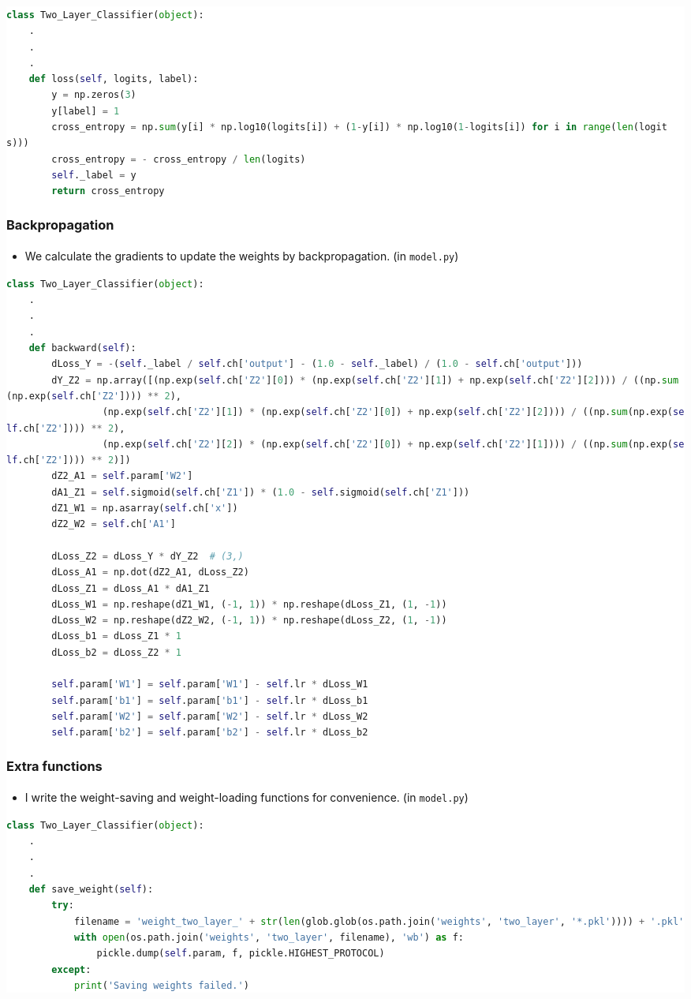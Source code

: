 ```python
class Two_Layer_Classifier(object):
    .
    .
    .
    def loss(self, logits, label):
        y = np.zeros(3)
        y[label] = 1
        cross_entropy = np.sum(y[i] * np.log10(logits[i]) + (1-y[i]) * np.log10(1-logits[i]) for i in range(len(logits)))
        cross_entropy = - cross_entropy / len(logits)
        self._label = y
        return cross_entropy
```
### Backpropagation
* We calculate the gradients to update the weights by backpropagation. (in ```model.py```)
```python
class Two_Layer_Classifier(object):
    .
    .
    .
    def backward(self):
        dLoss_Y = -(self._label / self.ch['output'] - (1.0 - self._label) / (1.0 - self.ch['output']))
        dY_Z2 = np.array([(np.exp(self.ch['Z2'][0]) * (np.exp(self.ch['Z2'][1]) + np.exp(self.ch['Z2'][2]))) / ((np.sum(np.exp(self.ch['Z2']))) ** 2),
                 (np.exp(self.ch['Z2'][1]) * (np.exp(self.ch['Z2'][0]) + np.exp(self.ch['Z2'][2]))) / ((np.sum(np.exp(self.ch['Z2']))) ** 2),
                 (np.exp(self.ch['Z2'][2]) * (np.exp(self.ch['Z2'][0]) + np.exp(self.ch['Z2'][1]))) / ((np.sum(np.exp(self.ch['Z2']))) ** 2)])
        dZ2_A1 = self.param['W2']
        dA1_Z1 = self.sigmoid(self.ch['Z1']) * (1.0 - self.sigmoid(self.ch['Z1']))
        dZ1_W1 = np.asarray(self.ch['x'])
        dZ2_W2 = self.ch['A1']

        dLoss_Z2 = dLoss_Y * dY_Z2  # (3,)
        dLoss_A1 = np.dot(dZ2_A1, dLoss_Z2)
        dLoss_Z1 = dLoss_A1 * dA1_Z1
        dLoss_W1 = np.reshape(dZ1_W1, (-1, 1)) * np.reshape(dLoss_Z1, (1, -1))
        dLoss_W2 = np.reshape(dZ2_W2, (-1, 1)) * np.reshape(dLoss_Z2, (1, -1))
        dLoss_b1 = dLoss_Z1 * 1
        dLoss_b2 = dLoss_Z2 * 1

        self.param['W1'] = self.param['W1'] - self.lr * dLoss_W1
        self.param['b1'] = self.param['b1'] - self.lr * dLoss_b1
        self.param['W2'] = self.param['W2'] - self.lr * dLoss_W2
        self.param['b2'] = self.param['b2'] - self.lr * dLoss_b2
```
### Extra functions
* I write the weight-saving and weight-loading functions for convenience. (in ```model.py```)
```python
class Two_Layer_Classifier(object):
    .
    .
    .
    def save_weight(self):
        try:
            filename = 'weight_two_layer_' + str(len(glob.glob(os.path.join('weights', 'two_layer', '*.pkl')))) + '.pkl'
            with open(os.path.join('weights', 'two_layer', filename), 'wb') as f:
                pickle.dump(self.param, f, pickle.HIGHEST_PROTOCOL)
        except:
            print('Saving weights failed.')
```